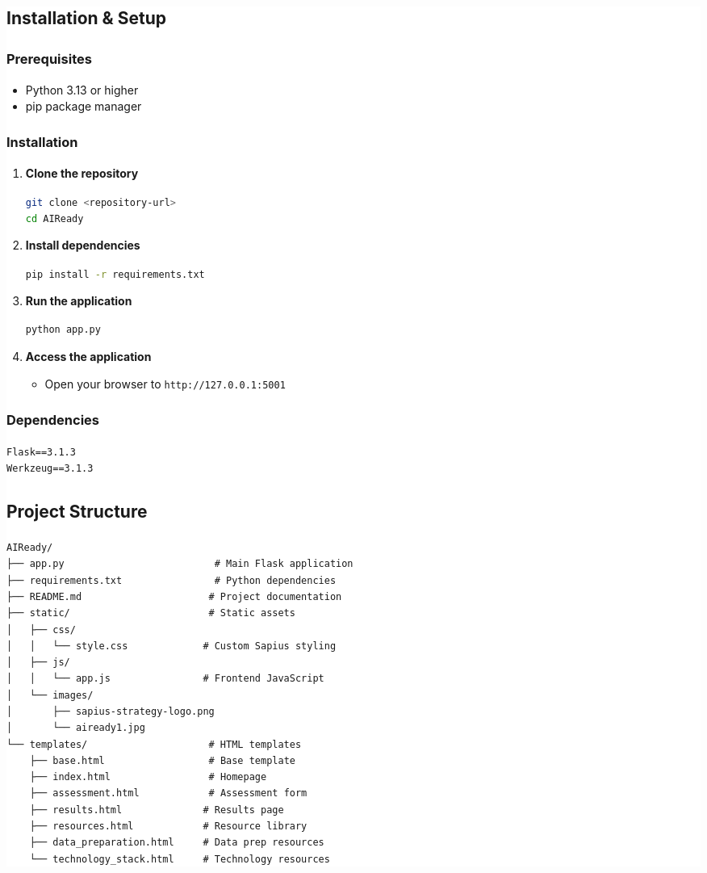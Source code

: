 ## Installation & Setup

### **Prerequisites**
- Python 3.13 or higher
- pip package manager

### **Installation**
1. **Clone the repository**
   ```bash
   git clone <repository-url>
   cd AIReady
   ```

2. **Install dependencies**
   ```bash
   pip install -r requirements.txt
   ```

3. **Run the application**
   ```bash
   python app.py
   ```

4. **Access the application**
   - Open your browser to `http://127.0.0.1:5001`

### **Dependencies**
```
Flask==3.1.3
Werkzeug==3.1.3
```

## Project Structure

```
AIReady/
├── app.py                          # Main Flask application
├── requirements.txt                # Python dependencies
├── README.md                      # Project documentation
├── static/                        # Static assets
│   ├── css/
│   │   └── style.css             # Custom Sapius styling
│   ├── js/
│   │   └── app.js                # Frontend JavaScript
│   └── images/
│       ├── sapius-strategy-logo.png
│       └── aiready1.jpg
└── templates/                     # HTML templates
    ├── base.html                  # Base template
    ├── index.html                 # Homepage
    ├── assessment.html            # Assessment form
    ├── results.html              # Results page
    ├── resources.html            # Resource library
    ├── data_preparation.html     # Data prep resources
    └── technology_stack.html     # Technology resources
```
